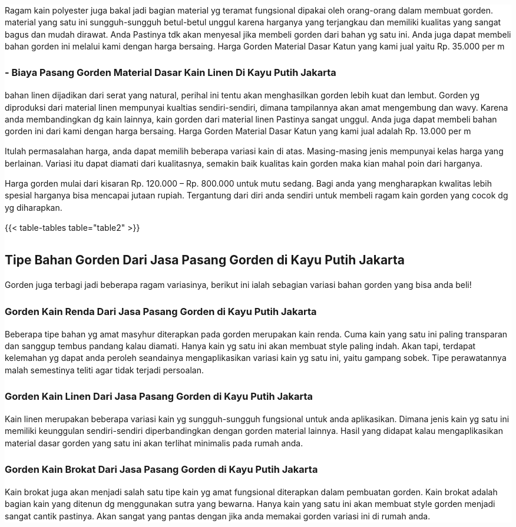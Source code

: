 Ragam kain polyester juga bakal jadi bagian material yg teramat fungsional dipakai oleh orang-orang dalam membuat gorden. material yang satu ini sungguh-sungguh betul-betul unggul karena harganya yang terjangkau dan memiliki kualitas yang sangat bagus dan mudah dirawat. Anda Pastinya tdk akan menyesal jika membeli gorden dari bahan yg satu ini. Anda juga dapat membeli bahan gorden ini melalui kami dengan harga bersaing. Harga Gorden Material Dasar Katun yang kami jual yaitu Rp. 35.000 per m

### \- Biaya Pasang Gorden Material Dasar Kain Linen Di Kayu Putih Jakarta

bahan linen dijadikan dari serat yang natural, perihal ini tentu akan menghasilkan gorden lebih kuat dan lembut. Gorden yg diproduksi dari material linen mempunyai kualtias sendiri-sendiri, dimana tampilannya akan amat mengembung dan wavy. Karena anda membandingkan dg kain lainnya, kain gorden dari material linen Pastinya sangat unggul. Anda juga dapat membeli bahan gorden ini dari kami dengan harga bersaing. Harga Gorden Material Dasar Katun yang kami jual adalah Rp. 13.000 per m

Itulah permasalahan harga, anda dapat memilih beberapa variasi kain di atas. Masing-masing jenis mempunyai kelas harga yang berlainan. Variasi itu dapat diamati dari kualitasnya, semakin baik kualitas kain gorden maka kian mahal poin dari harganya.

Harga gorden mulai dari kisaran Rp. 120.000 – Rp. 800.000 untuk mutu sedang. Bagi anda yang mengharapkan kwalitas lebih spesial harganya bisa mencapai jutaan rupiah. Tergantung dari diri anda sendiri untuk membeli ragam kain gorden yang cocok dg yg diharapkan.

{{< table-tables table="table2" >}}

## Tipe Bahan Gorden Dari Jasa Pasang Gorden di Kayu Putih Jakarta

Gorden juga terbagi jadi beberapa ragam variasinya, berikut ini ialah sebagian variasi bahan gorden yang bisa anda beli!

### Gorden Kain Renda Dari Jasa Pasang Gorden di Kayu Putih Jakarta

Beberapa tipe bahan yg amat masyhur diterapkan pada gorden merupakan kain renda. Cuma kain yang satu ini paling transparan dan sanggup tembus pandang kalau diamati. Hanya kain yg satu ini akan membuat style paling indah. Akan tapi, terdapat kelemahan yg dapat anda peroleh seandainya mengaplikasikan variasi kain yg satu ini, yaitu gampang sobek. Tipe perawatannya malah semestinya teliti agar tidak terjadi persoalan.

### Gorden Kain Linen Dari Jasa Pasang Gorden di Kayu Putih Jakarta

Kain linen merupakan beberapa variasi kain yg sungguh-sungguh fungsional untuk anda aplikasikan. Dimana jenis kain yg satu ini memiliki keunggulan sendiri-sendiri diperbandingkan dengan gorden material lainnya. Hasil yang didapat kalau mengaplikasikan material dasar gorden yang satu ini akan terlihat minimalis pada rumah anda.

### Gorden Kain Brokat Dari Jasa Pasang Gorden di Kayu Putih Jakarta

Kain brokat juga akan menjadi salah satu tipe kain yg amat fungsional diterapkan dalam pembuatan gorden. Kain brokat adalah bagian kain yang ditenun dg menggunakan sutra yang bewarna. Hanya kain yang satu ini akan membuat style gorden menjadi sangat cantik pastinya. Akan sangat yang pantas dengan jika anda memakai gorden variasi ini di rumah anda.
